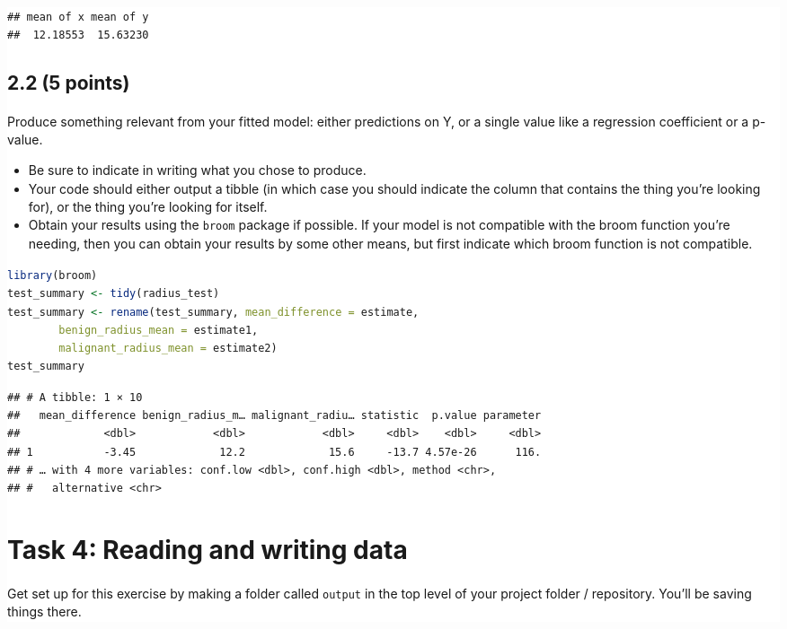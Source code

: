     ## mean of x mean of y 
    ##  12.18553  15.63230



## 2.2 (5 points)

Produce something relevant from your fitted model: either predictions on
Y, or a single value like a regression coefficient or a p-value.

-   Be sure to indicate in writing what you chose to produce.
-   Your code should either output a tibble (in which case you should
    indicate the column that contains the thing you’re looking for), or
    the thing you’re looking for itself.
-   Obtain your results using the `broom` package if possible. If your
    model is not compatible with the broom function you’re needing, then
    you can obtain your results by some other means, but first indicate
    which broom function is not compatible.



``` r
library(broom)
test_summary <- tidy(radius_test)
test_summary <- rename(test_summary, mean_difference = estimate, 
        benign_radius_mean = estimate1, 
        malignant_radius_mean = estimate2)
test_summary
```

    ## # A tibble: 1 × 10
    ##   mean_difference benign_radius_m… malignant_radiu… statistic  p.value parameter
    ##             <dbl>            <dbl>            <dbl>     <dbl>    <dbl>     <dbl>
    ## 1           -3.45             12.2             15.6     -13.7 4.57e-26      116.
    ## # … with 4 more variables: conf.low <dbl>, conf.high <dbl>, method <chr>,
    ## #   alternative <chr>



# Task 4: Reading and writing data

Get set up for this exercise by making a folder called `output` in the
top level of your project folder / repository. You’ll be saving things
there.
